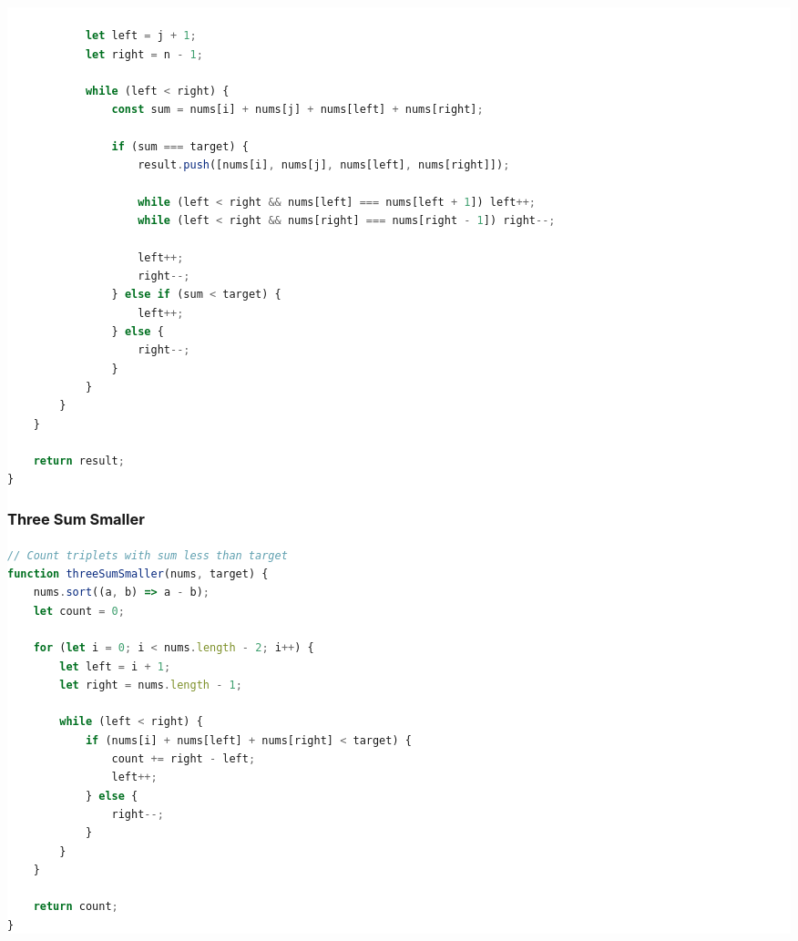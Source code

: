 ```javascript
            
            let left = j + 1;
            let right = n - 1;
            
            while (left < right) {
                const sum = nums[i] + nums[j] + nums[left] + nums[right];
                
                if (sum === target) {
                    result.push([nums[i], nums[j], nums[left], nums[right]]);
                    
                    while (left < right && nums[left] === nums[left + 1]) left++;
                    while (left < right && nums[right] === nums[right - 1]) right--;
                    
                    left++;
                    right--;
                } else if (sum < target) {
                    left++;
                } else {
                    right--;
                }
            }
        }
    }
    
    return result;
}
```

### **Three Sum Smaller**
```javascript
// Count triplets with sum less than target
function threeSumSmaller(nums, target) {
    nums.sort((a, b) => a - b);
    let count = 0;
    
    for (let i = 0; i < nums.length - 2; i++) {
        let left = i + 1;
        let right = nums.length - 1;
        
        while (left < right) {
            if (nums[i] + nums[left] + nums[right] < target) {
                count += right - left;
                left++;
            } else {
                right--;
            }
        }
    }
    
    return count;
}
```
